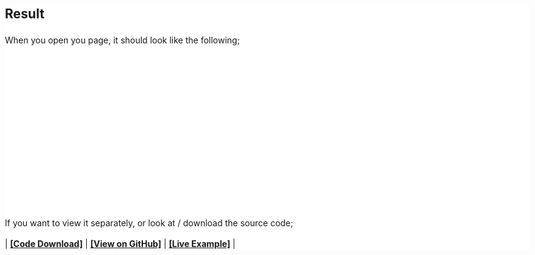## Result

When you open you page, it should look like the following;

<div class="displayed_code_example">
    <div class="embed-responsive" style="padding-bottom:250px"><iframe class="embed-responsive-item" src="https://montana-media-arts.github.io/341-work/lectureCode/08/download-gfonts/" frameborder="0" allowfullscreen></iframe></div>
</div>

If you want to view it separately, or look at / download the source code;

| [**[Code Download]**](https://github.com/Montana-Media-Arts/341-work/raw/master/lectureCode/08/download-gfonts/download-gfonts.zip) | [**[View on GitHub]**](https://github.com/Montana-Media-Arts/341-work/raw/master/lectureCode/08/download-gfonts/) | [**[Live Example]**](https://montana-media-arts.github.io/341-work/lectureCode/08/download-gfonts/) |
